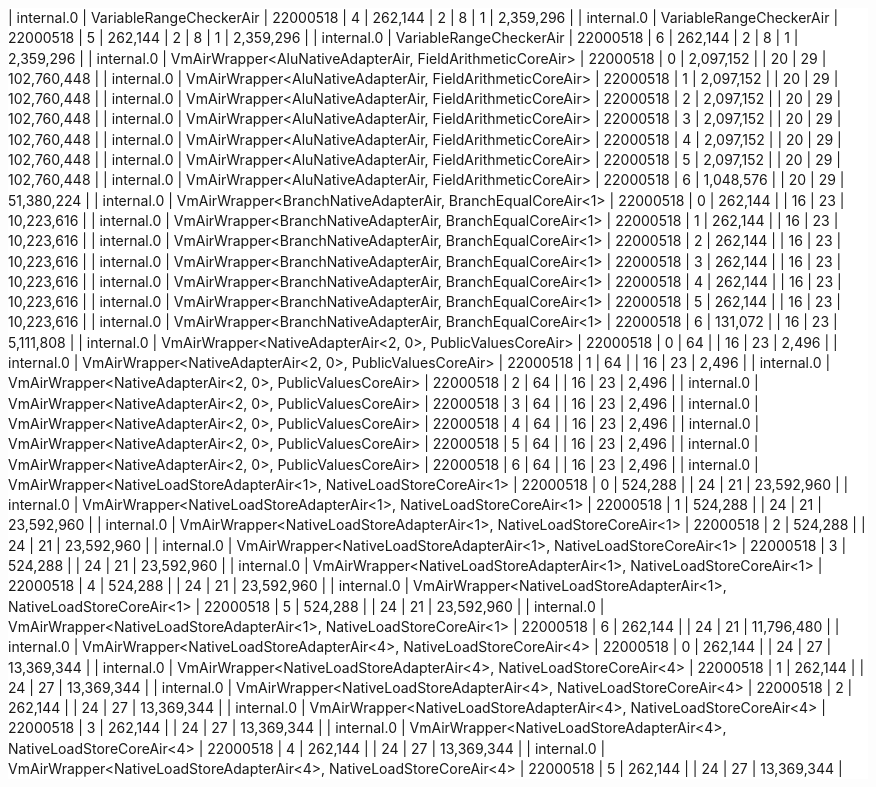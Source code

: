 | internal.0 | VariableRangeCheckerAir | 22000518 | 4 | 262,144 | 2 | 8 | 1 | 2,359,296 | 
| internal.0 | VariableRangeCheckerAir | 22000518 | 5 | 262,144 | 2 | 8 | 1 | 2,359,296 | 
| internal.0 | VariableRangeCheckerAir | 22000518 | 6 | 262,144 | 2 | 8 | 1 | 2,359,296 | 
| internal.0 | VmAirWrapper<AluNativeAdapterAir, FieldArithmeticCoreAir> | 22000518 | 0 | 2,097,152 |  | 20 | 29 | 102,760,448 | 
| internal.0 | VmAirWrapper<AluNativeAdapterAir, FieldArithmeticCoreAir> | 22000518 | 1 | 2,097,152 |  | 20 | 29 | 102,760,448 | 
| internal.0 | VmAirWrapper<AluNativeAdapterAir, FieldArithmeticCoreAir> | 22000518 | 2 | 2,097,152 |  | 20 | 29 | 102,760,448 | 
| internal.0 | VmAirWrapper<AluNativeAdapterAir, FieldArithmeticCoreAir> | 22000518 | 3 | 2,097,152 |  | 20 | 29 | 102,760,448 | 
| internal.0 | VmAirWrapper<AluNativeAdapterAir, FieldArithmeticCoreAir> | 22000518 | 4 | 2,097,152 |  | 20 | 29 | 102,760,448 | 
| internal.0 | VmAirWrapper<AluNativeAdapterAir, FieldArithmeticCoreAir> | 22000518 | 5 | 2,097,152 |  | 20 | 29 | 102,760,448 | 
| internal.0 | VmAirWrapper<AluNativeAdapterAir, FieldArithmeticCoreAir> | 22000518 | 6 | 1,048,576 |  | 20 | 29 | 51,380,224 | 
| internal.0 | VmAirWrapper<BranchNativeAdapterAir, BranchEqualCoreAir<1> | 22000518 | 0 | 262,144 |  | 16 | 23 | 10,223,616 | 
| internal.0 | VmAirWrapper<BranchNativeAdapterAir, BranchEqualCoreAir<1> | 22000518 | 1 | 262,144 |  | 16 | 23 | 10,223,616 | 
| internal.0 | VmAirWrapper<BranchNativeAdapterAir, BranchEqualCoreAir<1> | 22000518 | 2 | 262,144 |  | 16 | 23 | 10,223,616 | 
| internal.0 | VmAirWrapper<BranchNativeAdapterAir, BranchEqualCoreAir<1> | 22000518 | 3 | 262,144 |  | 16 | 23 | 10,223,616 | 
| internal.0 | VmAirWrapper<BranchNativeAdapterAir, BranchEqualCoreAir<1> | 22000518 | 4 | 262,144 |  | 16 | 23 | 10,223,616 | 
| internal.0 | VmAirWrapper<BranchNativeAdapterAir, BranchEqualCoreAir<1> | 22000518 | 5 | 262,144 |  | 16 | 23 | 10,223,616 | 
| internal.0 | VmAirWrapper<BranchNativeAdapterAir, BranchEqualCoreAir<1> | 22000518 | 6 | 131,072 |  | 16 | 23 | 5,111,808 | 
| internal.0 | VmAirWrapper<NativeAdapterAir<2, 0>, PublicValuesCoreAir> | 22000518 | 0 | 64 |  | 16 | 23 | 2,496 | 
| internal.0 | VmAirWrapper<NativeAdapterAir<2, 0>, PublicValuesCoreAir> | 22000518 | 1 | 64 |  | 16 | 23 | 2,496 | 
| internal.0 | VmAirWrapper<NativeAdapterAir<2, 0>, PublicValuesCoreAir> | 22000518 | 2 | 64 |  | 16 | 23 | 2,496 | 
| internal.0 | VmAirWrapper<NativeAdapterAir<2, 0>, PublicValuesCoreAir> | 22000518 | 3 | 64 |  | 16 | 23 | 2,496 | 
| internal.0 | VmAirWrapper<NativeAdapterAir<2, 0>, PublicValuesCoreAir> | 22000518 | 4 | 64 |  | 16 | 23 | 2,496 | 
| internal.0 | VmAirWrapper<NativeAdapterAir<2, 0>, PublicValuesCoreAir> | 22000518 | 5 | 64 |  | 16 | 23 | 2,496 | 
| internal.0 | VmAirWrapper<NativeAdapterAir<2, 0>, PublicValuesCoreAir> | 22000518 | 6 | 64 |  | 16 | 23 | 2,496 | 
| internal.0 | VmAirWrapper<NativeLoadStoreAdapterAir<1>, NativeLoadStoreCoreAir<1> | 22000518 | 0 | 524,288 |  | 24 | 21 | 23,592,960 | 
| internal.0 | VmAirWrapper<NativeLoadStoreAdapterAir<1>, NativeLoadStoreCoreAir<1> | 22000518 | 1 | 524,288 |  | 24 | 21 | 23,592,960 | 
| internal.0 | VmAirWrapper<NativeLoadStoreAdapterAir<1>, NativeLoadStoreCoreAir<1> | 22000518 | 2 | 524,288 |  | 24 | 21 | 23,592,960 | 
| internal.0 | VmAirWrapper<NativeLoadStoreAdapterAir<1>, NativeLoadStoreCoreAir<1> | 22000518 | 3 | 524,288 |  | 24 | 21 | 23,592,960 | 
| internal.0 | VmAirWrapper<NativeLoadStoreAdapterAir<1>, NativeLoadStoreCoreAir<1> | 22000518 | 4 | 524,288 |  | 24 | 21 | 23,592,960 | 
| internal.0 | VmAirWrapper<NativeLoadStoreAdapterAir<1>, NativeLoadStoreCoreAir<1> | 22000518 | 5 | 524,288 |  | 24 | 21 | 23,592,960 | 
| internal.0 | VmAirWrapper<NativeLoadStoreAdapterAir<1>, NativeLoadStoreCoreAir<1> | 22000518 | 6 | 262,144 |  | 24 | 21 | 11,796,480 | 
| internal.0 | VmAirWrapper<NativeLoadStoreAdapterAir<4>, NativeLoadStoreCoreAir<4> | 22000518 | 0 | 262,144 |  | 24 | 27 | 13,369,344 | 
| internal.0 | VmAirWrapper<NativeLoadStoreAdapterAir<4>, NativeLoadStoreCoreAir<4> | 22000518 | 1 | 262,144 |  | 24 | 27 | 13,369,344 | 
| internal.0 | VmAirWrapper<NativeLoadStoreAdapterAir<4>, NativeLoadStoreCoreAir<4> | 22000518 | 2 | 262,144 |  | 24 | 27 | 13,369,344 | 
| internal.0 | VmAirWrapper<NativeLoadStoreAdapterAir<4>, NativeLoadStoreCoreAir<4> | 22000518 | 3 | 262,144 |  | 24 | 27 | 13,369,344 | 
| internal.0 | VmAirWrapper<NativeLoadStoreAdapterAir<4>, NativeLoadStoreCoreAir<4> | 22000518 | 4 | 262,144 |  | 24 | 27 | 13,369,344 | 
| internal.0 | VmAirWrapper<NativeLoadStoreAdapterAir<4>, NativeLoadStoreCoreAir<4> | 22000518 | 5 | 262,144 |  | 24 | 27 | 13,369,344 | 